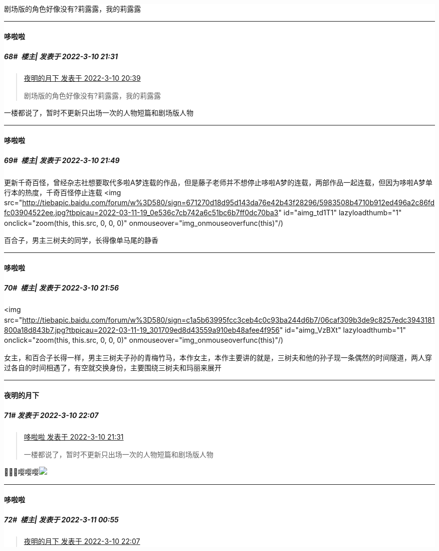 剧场版的角色好像没有?莉露露，我的莉露露



*****

####  哆啦啦  
##### 68#         楼主| 发表于 2022-3-10 21:31

<blockquote><a href="httphttps://bbs.saraba1st.com/2b/forum.php?mod=redirect&amp;goto=findpost&amp;pid=54996694&amp;ptid=2056497" target="_blank">夜明的月下 发表于 2022-3-10 20:39</a>

剧场版的角色好像没有?莉露露，我的莉露露</blockquote>
一楼都说了，暂时不更新只出场一次的人物短篇和剧场版人物



*****

####  哆啦啦  
##### 69#         楼主| 发表于 2022-3-10 21:49

更新千奇百怪，曾经杂志社想要取代多啦A梦连载的作品，但是藤子老师并不想停止哆啦A梦的连载，两部作品一起连载，但因为哆啦A梦单行本的热度，千奇百怪停止连载
<img src="http://tiebapic.baidu.com/forum/w%3D580/sign=671270d18d95d143da76e42b43f28296/5983508b4710b912ed496a2c86fdfc03904522ee.jpg?tbpicau=2022-03-11-19_0e536c7cb742a6c51bc6b7ff0dc70ba3" id="aimg_td1T1" lazyloadthumb="1" onclick="zoom(this, this.src, 0, 0, 0)" onmouseover="img_onmouseoverfunc(this)"/)

百合子，男主三树夫的同学，长得像单马尾的静香

*****

####  哆啦啦  
##### 70#         楼主| 发表于 2022-3-10 21:56

<img src="http://tiebapic.baidu.com/forum/w%3D580/sign=c1a5b63995fcc3ceb4c0c93ba244d6b7/06caf309b3de9c8257edc3943181800a18d843b7.jpg?tbpicau=2022-03-11-19_301709ed8d43559a910eb48afee4f956" id="aimg_VzBXt" lazyloadthumb="1" onclick="zoom(this, this.src, 0, 0, 0)" onmouseover="img_onmouseoverfunc(this)"/)

女主，和百合子长得一样，男主三树夫子孙的青梅竹马，本作女主，本作主要讲的就是，三树夫和他的孙子现一条偶然的时间隧道，两人穿过各自的时间相遇了，有空就交换身份，主要围绕三树夫和玛丽来展开



*****

####  夜明的月下  
##### 71#       发表于 2022-3-10 22:07

<blockquote><a href="httphttps://bbs.saraba1st.com/2b/forum.php?mod=redirect&amp;goto=findpost&amp;pid=54997216&amp;ptid=2056497" target="_blank">哆啦啦 发表于 2022-3-10 21:31</a>

一楼都说了，暂时不更新只出场一次的人物短篇和剧场版人物</blockquote>
🥺🥺🥺嘤嘤嘤<img src="https://static.saraba1st.com/image/smiley/face2017/136.png" referrerpolicy="no-referrer">



*****

####  哆啦啦  
##### 72#         楼主| 发表于 2022-3-11 00:55

<blockquote><a href="httphttps://bbs.saraba1st.com/2b/forum.php?mod=redirect&amp;goto=findpost&amp;pid=54997567&amp;ptid=2056497" target="_blank">夜明的月下 发表于 2022-3-10 22:07</a>
